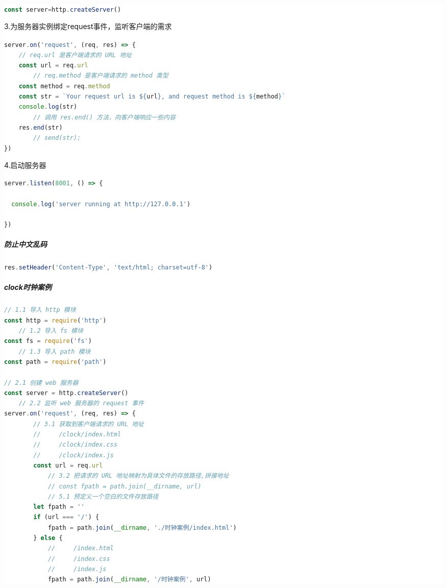 ```js
const server=http.createServer()
```



3.为服务器实例绑定request事件，监听客户端的需求

```js
server.on('request', (req, res) => {
    // req.url 是客户端请求的 URL 地址
    const url = req.url
        // req.method 是客户端请求的 method 类型
    const method = req.method
    const str = `Your request url is ${url}, and request method is ${method}`
    console.log(str)
        // 调用 res.end() 方法，向客户端响应一些内容
    res.end(str)
        // send(str);
})
```



4.启动服务器

```js
server.listen(8001, () => {

  console.log('server running at http://127.0.0.1')

})
```

##### 防止中文乱码

```js
res.setHeader('Content-Type', 'text/html; charset=utf-8')
```

##### clock时钟案例

```js
// 1.1 导入 http 模块
const http = require('http')
    // 1.2 导入 fs 模块
const fs = require('fs')
    // 1.3 导入 path 模块
const path = require('path')

// 2.1 创建 web 服务器
const server = http.createServer()
    // 2.2 监听 web 服务器的 request 事件
server.on('request', (req, res) => {
        // 3.1 获取到客户端请求的 URL 地址
        //     /clock/index.html
        //     /clock/index.css
        //     /clock/index.js
        const url = req.url
            // 3.2 把请求的 URL 地址映射为具体文件的存放路径,拼接地址
            // const fpath = path.join(__dirname, url)
            // 5.1 预定义一个空白的文件存放路径
        let fpath = ''
        if (url === '/') {
            fpath = path.join(__dirname, './时钟案例/index.html')
        } else {
            //     /index.html
            //     /index.css
            //     /index.js
            fpath = path.join(__dirname, '/时钟案例', url)
```
